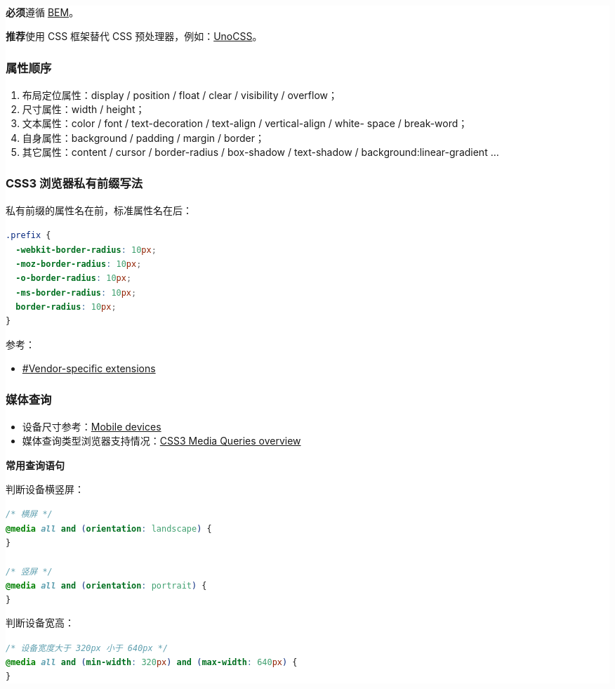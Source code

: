 **必须**遵循 [BEM](https://getbem.com/)。

**推荐**使用 CSS 框架替代 CSS 预处理器，例如：[UnoCSS](https://unocss.dev/)。

### 属性顺序

1. 布局定位属性：display / position / float / clear / visibility / overflow；
2. 尺寸属性：width / height；
3. 文本属性：color / font / text-decoration / text-align / vertical-align / white- space / break-word；
4. 自身属性：background / padding / margin / border；
5. 其它属性：content / cursor / border-radius / box-shadow / text-shadow / background:linear-gradient …

### CSS3 浏览器私有前缀写法

私有前缀的属性名在前，标准属性名在后：

```css
.prefix {
  -webkit-border-radius: 10px;
  -moz-border-radius: 10px;
  -o-border-radius: 10px;
  -ms-border-radius: 10px;
  border-radius: 10px;
}
```

参考：

- [#Vendor-specific extensions](http://www.w3.org/TR/2011/REC-CSS2-20110607/syndata.html#vendor-keywords)

### 媒体查询

- 设备尺寸参考：[Mobile devices](http://mydevice.io/devices/)
- 媒体查询类型浏览器支持情况：[CSS3 Media Queries overview](http://cssmediaqueries.com/overview.html)

**常用查询语句**

判断设备横竖屏：

```css
/* 横屏 */
@media all and (orientation: landscape) {
}

/* 竖屏 */
@media all and (orientation: portrait) {
}
```

判断设备宽高：

```css
/* 设备宽度大于 320px 小于 640px */
@media all and (min-width: 320px) and (max-width: 640px) {
}
```

